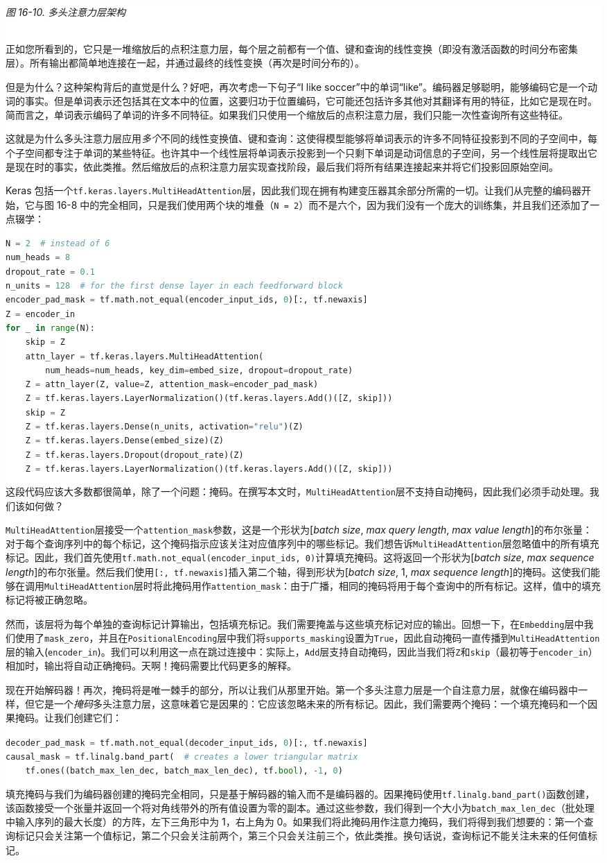 ###### 图 16-10. 多头注意力层架构

正如您所看到的，它只是一堆缩放后的点积注意力层，每个层之前都有一个值、键和查询的线性变换（即没有激活函数的时间分布密集层）。所有输出都简单地连接在一起，并通过最终的线性变换（再次是时间分布的）。

但是为什么？这种架构背后的直觉是什么？好吧，再次考虑一下句子“I like soccer”中的单词“like”。编码器足够聪明，能够编码它是一个动词的事实。但是单词表示还包括其在文本中的位置，这要归功于位置编码，它可能还包括许多其他对其翻译有用的特征，比如它是现在时。简而言之，单词表示编码了单词的许多不同特征。如果我们只使用一个缩放后的点积注意力层，我们只能一次性查询所有这些特征。

这就是为什么多头注意力层应用*多个*不同的线性变换值、键和查询：这使得模型能够将单词表示的许多不同特征投影到不同的子空间中，每个子空间都专注于单词的某些特征。也许其中一个线性层将单词表示投影到一个只剩下单词是动词信息的子空间，另一个线性层将提取出它是现在时的事实，依此类推。然后缩放后的点积注意力层实现查找阶段，最后我们将所有结果连接起来并将它们投影回原始空间。

Keras 包括一个`tf.keras.layers.MultiHeadAttention`层，因此我们现在拥有构建变压器其余部分所需的一切。让我们从完整的编码器开始，它与图 16-8 中的完全相同，只是我们使用两个块的堆叠（`N = 2`）而不是六个，因为我们没有一个庞大的训练集，并且我们还添加了一点辍学：

```py
N = 2  # instead of 6
num_heads = 8
dropout_rate = 0.1
n_units = 128  # for the first dense layer in each feedforward block
encoder_pad_mask = tf.math.not_equal(encoder_input_ids, 0)[:, tf.newaxis]
Z = encoder_in
for _ in range(N):
    skip = Z
    attn_layer = tf.keras.layers.MultiHeadAttention(
        num_heads=num_heads, key_dim=embed_size, dropout=dropout_rate)
    Z = attn_layer(Z, value=Z, attention_mask=encoder_pad_mask)
    Z = tf.keras.layers.LayerNormalization()(tf.keras.layers.Add()([Z, skip]))
    skip = Z
    Z = tf.keras.layers.Dense(n_units, activation="relu")(Z)
    Z = tf.keras.layers.Dense(embed_size)(Z)
    Z = tf.keras.layers.Dropout(dropout_rate)(Z)
    Z = tf.keras.layers.LayerNormalization()(tf.keras.layers.Add()([Z, skip]))
```

这段代码应该大多数都很简单，除了一个问题：掩码。在撰写本文时，`MultiHeadAttention`层不支持自动掩码，因此我们必须手动处理。我们该如何做？

`MultiHeadAttention`层接受一个`attention_mask`参数，这是一个形状为[*batch size*, *max query length*, *max value length*]的布尔张量：对于每个查询序列中的每个标记，这个掩码指示应该关注对应值序列中的哪些标记。我们想告诉`MultiHeadAttention`层忽略值中的所有填充标记。因此，我们首先使用`tf.math.not_equal(encoder_input_ids, 0)`计算填充掩码。这将返回一个形状为[*batch size*, *max sequence length*]的布尔张量。然后我们使用`[:, tf.newaxis]`插入第二个轴，得到形状为[*batch size*, 1, *max sequence length*]的掩码。这使我们能够在调用`MultiHeadAttention`层时将此掩码用作`attention_mask`：由于广播，相同的掩码将用于每个查询中的所有标记。这样，值中的填充标记将被正确忽略。

然而，该层将为每个单独的查询标记计算输出，包括填充标记。我们需要掩盖与这些填充标记对应的输出。回想一下，在`Embedding`层中我们使用了`mask_zero`，并且在`PositionalEncoding`层中我们将`supports_masking`设置为`True`，因此自动掩码一直传播到`MultiHeadAttention`层的输入(`encoder_in`)。我们可以利用这一点在跳过连接中：实际上，`Add`层支持自动掩码，因此当我们将`Z`和`skip`（最初等于`encoder_in`）相加时，输出将自动正确掩码。天啊！掩码需要比代码更多的解释。

现在开始解码器！再次，掩码将是唯一棘手的部分，所以让我们从那里开始。第一个多头注意力层是一个自注意力层，就像在编码器中一样，但它是一个*掩码*多头注意力层，这意味着它是因果的：它应该忽略未来的所有标记。因此，我们需要两个掩码：一个填充掩码和一个因果掩码。让我们创建它们：

```py
decoder_pad_mask = tf.math.not_equal(decoder_input_ids, 0)[:, tf.newaxis]
causal_mask = tf.linalg.band_part(  # creates a lower triangular matrix
    tf.ones((batch_max_len_dec, batch_max_len_dec), tf.bool), -1, 0)
```

填充掩码与我们为编码器创建的掩码完全相同，只是基于解码器的输入而不是编码器的。因果掩码使用`tf.linalg.band_part()`函数创建，该函数接受一个张量并返回一个将对角线带外的所有值设置为零的副本。通过这些参数，我们得到一个大小为`batch_max_len_dec`（批处理中输入序列的最大长度）的方阵，左下三角形中为 1，右上角为 0。如果我们将此掩码用作注意力掩码，我们将得到我们想要的：第一个查询标记只会关注第一个值标记，第二个只会关注前两个，第三个只会关注前三个，依此类推。换句话说，查询标记不能关注未来的任何值标记。
